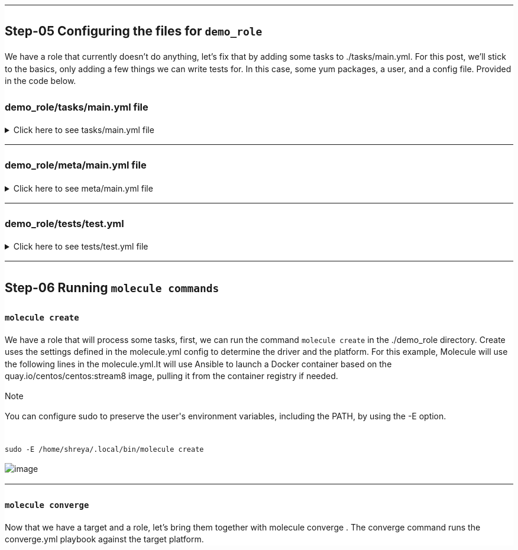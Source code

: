 ***

## Step-05 Configuring the files for `demo_role`

We have a role that currently doesn’t do anything, let’s fix that by adding some tasks to ./tasks/main.yml. For this post, we’ll stick to the basics, only adding a few things we can write tests for. In this case, some yum packages, a user, and a config file. Provided in the code below.

### demo_role/tasks/main.yml file

<details><summary> Click here to see tasks/main.yml file</summary></details>

***

### demo_role/meta/main.yml file

<details><summary> Click here to see meta/main.yml file</summary></details>

***

### demo_role/tests/test.yml

<details><summary> Click here to see tests/test.yml file</summary></details>

***

## Step-06 Running `molecule commands`

### `molecule create`

We have a role that will process some tasks, first, we can run the command `molecule create` in the ./demo_role directory. Create uses the settings defined in the molecule.yml config to determine the driver and the platform. For this example, Molecule will use the following lines in the molecule.yml.It will use Ansible to launch a Docker container based on the quay.io/centos/centos:stream8 image, pulling it from the container registry if needed.

> [!NOTE]
> You can configure sudo to preserve the user's environment variables, including the PATH, by using the -E option.

```shell

sudo -E /home/shreya/.local/bin/molecule create

```

<img width="950" alt="image" src="https://github.com/CodeOps-Hub/Documentation/assets/156057205/12f81b46-671b-456d-82bb-74731ee21012">

***

### `molecule converge`

Now that we have a target and a role, let’s bring them together with molecule converge . The converge command runs the converge.yml playbook against the target platform.
